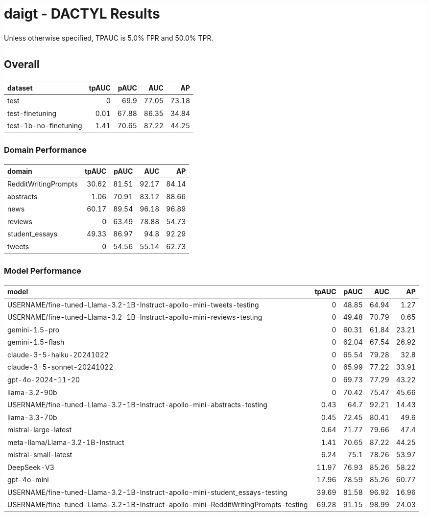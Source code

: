 # daigt - DACTYL Results

Unless otherwise specified, TPAUC is 5.0% FPR and 50.0% TPR.

## Overall

| dataset               |   tpAUC |   pAUC |   AUC |    AP |
|:----------------------|--------:|-------:|------:|------:|
| test                  |    0    |  69.9  | 77.05 | 73.18 |
| test-finetuning       |    0.01 |  67.88 | 86.35 | 34.84 |
| test-1b-no-finetuning |    1.41 |  70.65 | 87.22 | 44.25 |
### Domain Performance

| domain               |   tpAUC |   pAUC |   AUC |    AP |
|:---------------------|--------:|-------:|------:|------:|
| RedditWritingPrompts |   30.62 |  81.51 | 92.17 | 84.14 |
| abstracts            |    1.06 |  70.91 | 83.12 | 88.66 |
| news                 |   60.17 |  89.54 | 96.18 | 96.89 |
| reviews              |    0    |  63.49 | 78.88 | 54.73 |
| student_essays       |   49.33 |  86.97 | 94.8  | 92.29 |
| tweets               |    0    |  54.56 | 55.14 | 62.73 |

### Model Performance

| model                                                                              |   tpAUC |   pAUC |   AUC |    AP |
|:-----------------------------------------------------------------------------------|--------:|-------:|------:|------:|
| USERNAME/fine-tuned-Llama-3.2-1B-Instruct-apollo-mini-tweets-testing               |    0    |  48.85 | 64.94 |  1.27 |
| USERNAME/fine-tuned-Llama-3.2-1B-Instruct-apollo-mini-reviews-testing              |    0    |  49.48 | 70.79 |  0.65 |
| gemini-1.5-pro                                                                     |    0    |  60.31 | 61.84 | 23.21 |
| gemini-1.5-flash                                                                   |    0    |  62.04 | 67.54 | 26.92 |
| claude-3-5-haiku-20241022                                                          |    0    |  65.54 | 79.28 | 32.8  |
| claude-3-5-sonnet-20241022                                                         |    0    |  65.99 | 77.22 | 33.91 |
| gpt-4o-2024-11-20                                                                  |    0    |  69.73 | 77.29 | 43.22 |
| llama-3.2-90b                                                                      |    0    |  70.42 | 75.47 | 45.66 |
| USERNAME/fine-tuned-Llama-3.2-1B-Instruct-apollo-mini-abstracts-testing            |    0.43 |  64.7  | 92.21 | 14.43 |
| llama-3.3-70b                                                                      |    0.45 |  72.45 | 80.41 | 49.6  |
| mistral-large-latest                                                               |    0.64 |  71.77 | 79.66 | 47.4  |
| meta-llama/Llama-3.2-1B-Instruct                                                   |    1.41 |  70.65 | 87.22 | 44.25 |
| mistral-small-latest                                                               |    6.24 |  75.1  | 78.26 | 53.97 |
| DeepSeek-V3                                                                        |   11.97 |  76.93 | 85.26 | 58.22 |
| gpt-4o-mini                                                                        |   17.96 |  78.59 | 85.26 | 60.77 |
| USERNAME/fine-tuned-Llama-3.2-1B-Instruct-apollo-mini-student_essays-testing       |   39.69 |  81.58 | 96.92 | 16.96 |
| USERNAME/fine-tuned-Llama-3.2-1B-Instruct-apollo-mini-RedditWritingPrompts-testing |   69.28 |  91.15 | 98.99 | 24.03 |